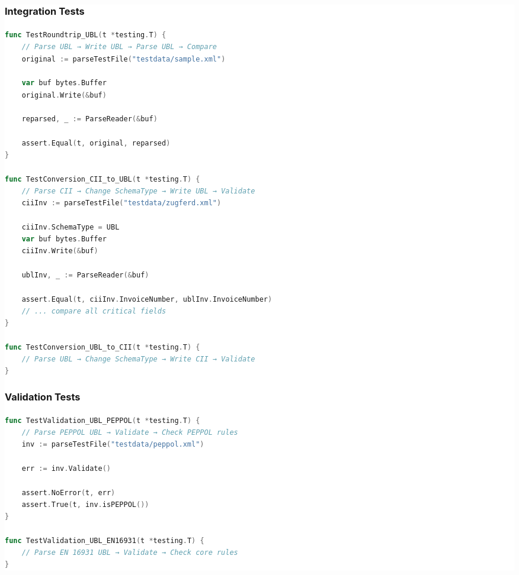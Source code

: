 ### Integration Tests

```go
func TestRoundtrip_UBL(t *testing.T) {
    // Parse UBL → Write UBL → Parse UBL → Compare
    original := parseTestFile("testdata/sample.xml")

    var buf bytes.Buffer
    original.Write(&buf)

    reparsed, _ := ParseReader(&buf)

    assert.Equal(t, original, reparsed)
}

func TestConversion_CII_to_UBL(t *testing.T) {
    // Parse CII → Change SchemaType → Write UBL → Validate
    ciiInv := parseTestFile("testdata/zugferd.xml")

    ciiInv.SchemaType = UBL
    var buf bytes.Buffer
    ciiInv.Write(&buf)

    ublInv, _ := ParseReader(&buf)

    assert.Equal(t, ciiInv.InvoiceNumber, ublInv.InvoiceNumber)
    // ... compare all critical fields
}

func TestConversion_UBL_to_CII(t *testing.T) {
    // Parse UBL → Change SchemaType → Write CII → Validate
}
```

### Validation Tests

```go
func TestValidation_UBL_PEPPOL(t *testing.T) {
    // Parse PEPPOL UBL → Validate → Check PEPPOL rules
    inv := parseTestFile("testdata/peppol.xml")

    err := inv.Validate()

    assert.NoError(t, err)
    assert.True(t, inv.isPEPPOL())
}

func TestValidation_UBL_EN16931(t *testing.T) {
    // Parse EN 16931 UBL → Validate → Check core rules
}
```
